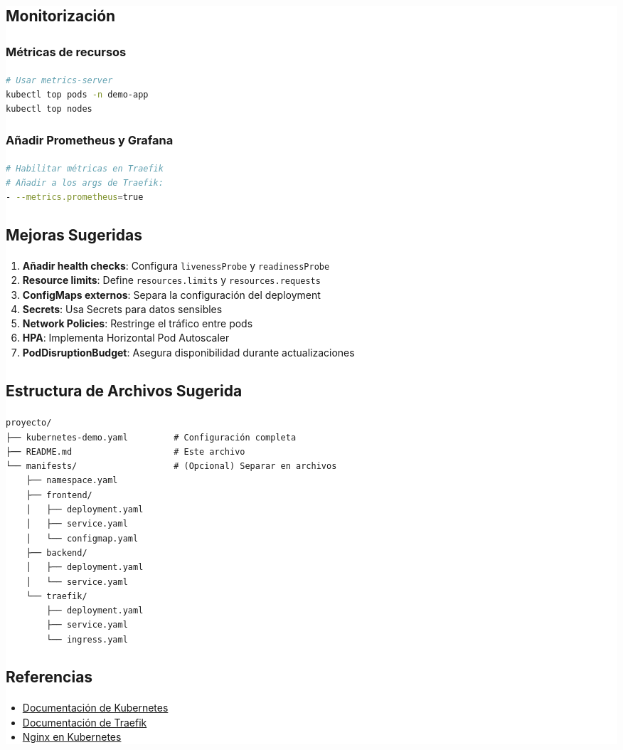 ## Monitorización

### Métricas de recursos
```bash
# Usar metrics-server
kubectl top pods -n demo-app
kubectl top nodes
```

### Añadir Prometheus y Grafana
```bash
# Habilitar métricas en Traefik
# Añadir a los args de Traefik:
- --metrics.prometheus=true
```

## Mejoras Sugeridas

1. **Añadir health checks**: Configura `livenessProbe` y `readinessProbe`
2. **Resource limits**: Define `resources.limits` y `resources.requests`
3. **ConfigMaps externos**: Separa la configuración del deployment
4. **Secrets**: Usa Secrets para datos sensibles
5. **Network Policies**: Restringe el tráfico entre pods
6. **HPA**: Implementa Horizontal Pod Autoscaler
7. **PodDisruptionBudget**: Asegura disponibilidad durante actualizaciones

## Estructura de Archivos Sugerida

```
proyecto/
├── kubernetes-demo.yaml         # Configuración completa
├── README.md                    # Este archivo
└── manifests/                   # (Opcional) Separar en archivos
    ├── namespace.yaml
    ├── frontend/
    │   ├── deployment.yaml
    │   ├── service.yaml
    │   └── configmap.yaml
    ├── backend/
    │   ├── deployment.yaml
    │   └── service.yaml
    └── traefik/
        ├── deployment.yaml
        ├── service.yaml
        └── ingress.yaml
```

## Referencias

- [Documentación de Kubernetes](https://kubernetes.io/docs/)
- [Documentación de Traefik](https://doc.traefik.io/traefik/)
- [Nginx en Kubernetes](https://kubernetes.io/docs/tasks/run-application/run-stateless-application-deployment/)
